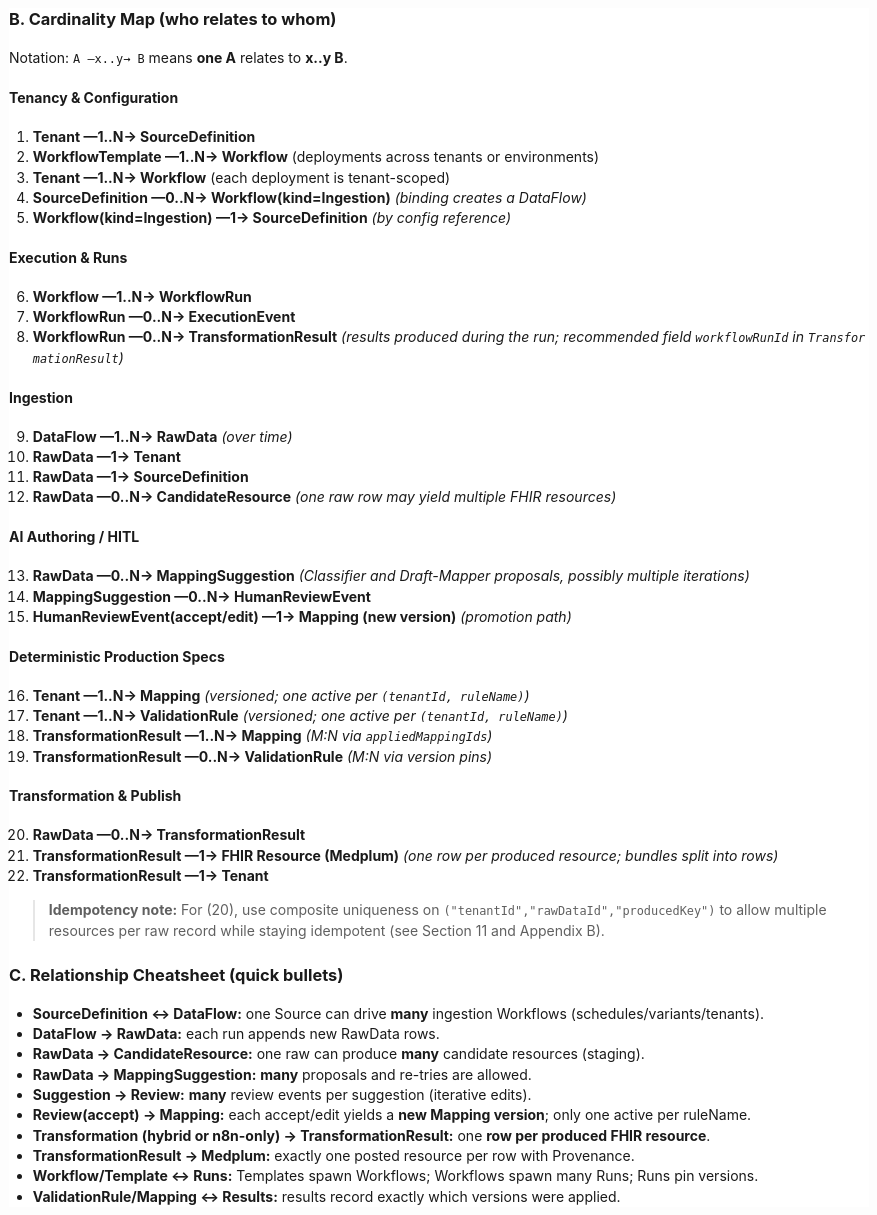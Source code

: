### B. Cardinality Map (who relates to whom)
Notation: `A —x..y→ B` means **one A** relates to **x..y B**.

#### Tenancy & Configuration
1) **Tenant —1..N→ SourceDefinition**  
2) **WorkflowTemplate —1..N→ Workflow** (deployments across tenants or environments)  
3) **Tenant —1..N→ Workflow** (each deployment is tenant-scoped)  
4) **SourceDefinition —0..N→ Workflow(kind=Ingestion)** *(binding creates a DataFlow)*  
5) **Workflow(kind=Ingestion) —1→ SourceDefinition** *(by config reference)*

#### Execution & Runs
6) **Workflow —1..N→ WorkflowRun**  
7) **WorkflowRun —0..N→ ExecutionEvent**  
8) **WorkflowRun —0..N→ TransformationResult** *(results produced during the run; recommended field `workflowRunId` in `TransformationResult`)*

#### Ingestion
9) **DataFlow —1..N→ RawData** *(over time)*  
10) **RawData —1→ Tenant**  
11) **RawData —1→ SourceDefinition**  
12) **RawData —0..N→ CandidateResource** *(one raw row may yield multiple FHIR resources)*

#### AI Authoring / HITL
13) **RawData —0..N→ MappingSuggestion** *(Classifier and Draft-Mapper proposals, possibly multiple iterations)*  
14) **MappingSuggestion —0..N→ HumanReviewEvent**  
15) **HumanReviewEvent(accept/edit) —1→ Mapping (new version)** *(promotion path)*

#### Deterministic Production Specs
16) **Tenant —1..N→ Mapping** *(versioned; one active per `(tenantId, ruleName)`)*  
17) **Tenant —1..N→ ValidationRule** *(versioned; one active per `(tenantId, ruleName)`)*  
18) **TransformationResult —1..N→ Mapping** *(M:N via `appliedMappingIds`)*  
19) **TransformationResult —0..N→ ValidationRule** *(M:N via version pins)*

#### Transformation & Publish
20) **RawData —0..N→ TransformationResult**  
21) **TransformationResult —1→ FHIR Resource (Medplum)** *(one row per produced resource; bundles split into rows)*  
22) **TransformationResult —1→ Tenant**

> **Idempotency note:** For (20), use composite uniqueness on `("tenantId","rawDataId","producedKey")` to allow multiple resources per raw record while staying idempotent (see Section 11 and Appendix B).

### C. Relationship Cheatsheet (quick bullets)
- **SourceDefinition ↔ DataFlow:** one Source can drive **many** ingestion Workflows (schedules/variants/tenants).  
- **DataFlow → RawData:** each run appends new RawData rows.  
- **RawData → CandidateResource:** one raw can produce **many** candidate resources (staging).  
- **RawData → MappingSuggestion:** **many** proposals and re-tries are allowed.  
- **Suggestion → Review:** **many** review events per suggestion (iterative edits).  
- **Review(accept) → Mapping:** each accept/edit yields a **new Mapping version**; only one active per ruleName.  
- **Transformation (hybrid or n8n-only) → TransformationResult:** one **row per produced FHIR resource**.  
- **TransformationResult → Medplum:** exactly one posted resource per row with Provenance.  
- **Workflow/Template ↔ Runs:** Templates spawn Workflows; Workflows spawn many Runs; Runs pin versions.  
- **ValidationRule/Mapping ↔ Results:** results record exactly which versions were applied.
